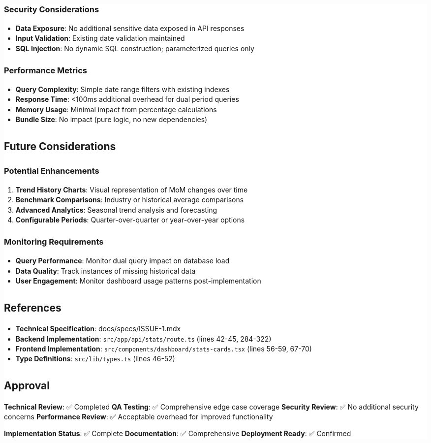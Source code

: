 ### Security Considerations
- **Data Exposure**: No additional sensitive data exposed in API responses
- **Input Validation**: Existing date validation maintained
- **SQL Injection**: No dynamic SQL construction; parameterized queries only

### Performance Metrics
- **Query Complexity**: Simple date range filters with existing indexes
- **Response Time**: <100ms additional overhead for dual period queries
- **Memory Usage**: Minimal impact from percentage calculations
- **Bundle Size**: No impact (pure logic, no new dependencies)

## Future Considerations

### Potential Enhancements
1. **Trend History Charts**: Visual representation of MoM changes over time
2. **Benchmark Comparisons**: Industry or historical average comparisons
3. **Advanced Analytics**: Seasonal trend analysis and forecasting
4. **Configurable Periods**: Quarter-over-quarter or year-over-year options

### Monitoring Requirements
- **Query Performance**: Monitor dual query impact on database load
- **Data Quality**: Track instances of missing historical data
- **User Engagement**: Monitor dashboard usage patterns post-implementation

## References

- **Technical Specification**: [docs/specs/ISSUE-1.mdx](../specs/ISSUE-1.mdx)
- **Backend Implementation**: `src/app/api/stats/route.ts` (lines 42-45, 284-322)
- **Frontend Implementation**: `src/components/dashboard/stats-cards.tsx` (lines 56-59, 67-70)
- **Type Definitions**: `src/lib/types.ts` (lines 46-52)

## Approval

**Technical Review**: ✅ Completed
**QA Testing**: ✅ Comprehensive edge case coverage
**Security Review**: ✅ No additional security concerns
**Performance Review**: ✅ Acceptable overhead for improved functionality

**Implementation Status**: ✅ Complete
**Documentation**: ✅ Comprehensive
**Deployment Ready**: ✅ Confirmed